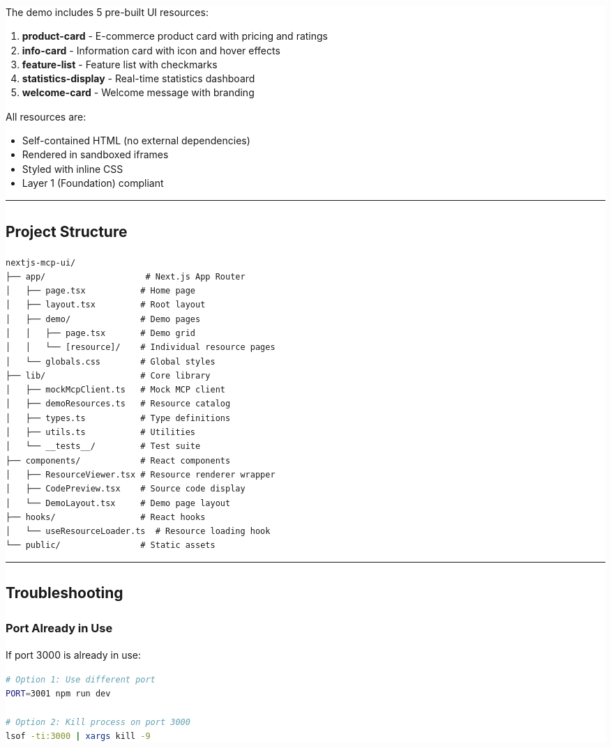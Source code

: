 The demo includes 5 pre-built UI resources:

1. **product-card** - E-commerce product card with pricing and ratings
2. **info-card** - Information card with icon and hover effects
3. **feature-list** - Feature list with checkmarks
4. **statistics-display** - Real-time statistics dashboard
5. **welcome-card** - Welcome message with branding

All resources are:
- Self-contained HTML (no external dependencies)
- Rendered in sandboxed iframes
- Styled with inline CSS
- Layer 1 (Foundation) compliant

---

## Project Structure

```
nextjs-mcp-ui/
├── app/                    # Next.js App Router
│   ├── page.tsx           # Home page
│   ├── layout.tsx         # Root layout
│   ├── demo/              # Demo pages
│   │   ├── page.tsx       # Demo grid
│   │   └── [resource]/    # Individual resource pages
│   └── globals.css        # Global styles
├── lib/                   # Core library
│   ├── mockMcpClient.ts   # Mock MCP client
│   ├── demoResources.ts   # Resource catalog
│   ├── types.ts           # Type definitions
│   ├── utils.ts           # Utilities
│   └── __tests__/         # Test suite
├── components/            # React components
│   ├── ResourceViewer.tsx # Resource renderer wrapper
│   ├── CodePreview.tsx    # Source code display
│   └── DemoLayout.tsx     # Demo page layout
├── hooks/                 # React hooks
│   └── useResourceLoader.ts  # Resource loading hook
└── public/                # Static assets
```

---

## Troubleshooting

### Port Already in Use

If port 3000 is already in use:

```bash
# Option 1: Use different port
PORT=3001 npm run dev

# Option 2: Kill process on port 3000
lsof -ti:3000 | xargs kill -9
```
